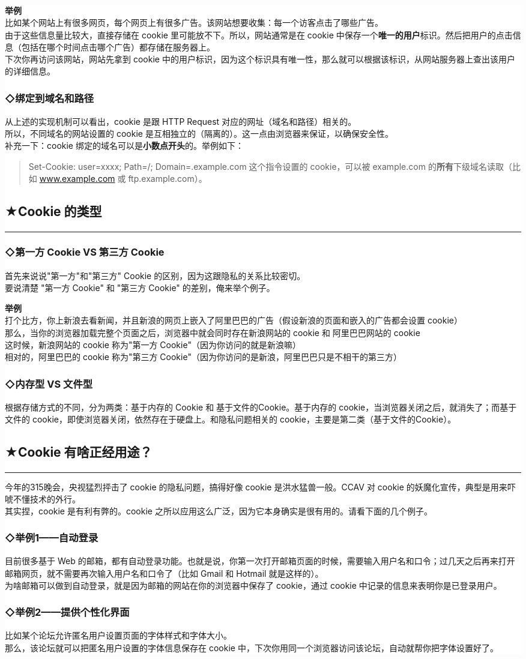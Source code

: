  **举例**  
 比如某个网站上有很多网页，每个网页上有很多广告。该网站想要收集：每一个访客点击了哪些广告。  
 由于这些信息量比较大，直接存储在 cookie 里可能放不下。所以，网站通常是在 cookie 中保存一个**唯一的用户**标识。然后把用户的点击信息（包括在哪个时间点击哪个广告）都存储在服务器上。  
 下次你再访问该网站，网站先拿到 cookie 中的用户标识，因为这个标识具有唯一性，那么就可以根据该标识，从网站服务器上查出该用户的详细信息。  
   
 ### ◇绑定到域名和路径

  
 从上述的实现机制可以看出，cookie 是跟 HTTP Request 对应的网址（域名和路径）相关的。  
 所以，不同域名的网站设置的 cookie 是互相独立的（隔离的）。这一点由浏览器来保证，以确保安全性。  
 补充一下：cookie 绑定的域名可以是**小数点开头**的。举例如下：  
 
> Set-Cookie: user=xxxx; Path=/; Domain=.example.com 这个指令设置的 cookie，可以被 example.com 的**所有**下级域名读取（比如 www.example.com 或 ftp.example.com）。  
   
 ## ★Cookie 的类型
-----------

  
 ### ◇第一方 Cookie VS 第三方 Cookie

  
 首先来说说"第一方"和"第三方" Cookie 的区别，因为这跟隐私的关系比较密切。  
 要说清楚 "第一方 Cookie" 和 "第三方 Cookie" 的差别，俺来举个例子。  
   
 **举例**  
 打个比方，你上新浪去看新闻，并且新浪的网页上嵌入了阿里巴巴的广告（假设新浪的页面和嵌入的广告都会设置 cookie）  
 那么，当你的浏览器加载完整个页面之后，浏览器中就会同时存在新浪网站的 cookie 和 阿里巴巴网站的 cookie  
 这时候，新浪网站的 cookie 称为"第一方 Cookie"（因为你访问的就是新浪嘛）  
 相对的，阿里巴巴的 cookie 称为"第三方 Cookie"（因为你访问的是新浪，阿里巴巴只是不相干的第三方）  
   
 ### ◇内存型 VS 文件型

  
 根据存储方式的不同，分为两类：基于内存的 Cookie 和 基于文件的Cookie。基于内存的 cookie，当浏览器关闭之后，就消失了；而基于文件的 cookie，即使浏览器关闭，依然存在于硬盘上。和隐私问题相关的 cookie，主要是第二类（基于文件的Cookie）。  
   
 ## ★Cookie 有啥正经用途？
---------------

  
 今年的315晚会，央视猛烈抨击了 cookie 的隐私问题，搞得好像 cookie 是洪水猛兽一般。CCAV 对 cookie 的妖魔化宣传，典型是用来吓唬不懂技术的外行。  
 其实捏，cookie 是有利有弊的。cookie 之所以应用这么广泛，因为它本身确实是很有用的。请看下面的几个例子。  
   
 ### ◇举例1——自动登录

  
 目前很多基于 Web 的邮箱，都有自动登录功能。也就是说，你第一次打开邮箱页面的时候，需要输入用户名和口令；过几天之后再来打开邮箱网页，就不需要再次输入用户名和口令了（比如 Gmail 和 Hotmail 就是这样的）。  
 为啥邮箱可以做到自动登录，就是因为邮箱的网站在你的浏览器中保存了 cookie，通过 cookie 中记录的信息来表明你是已登录用户。  
   
 ### ◇举例2——提供个性化界面

  
 比如某个论坛允许匿名用户设置页面的字体样式和字体大小。  
 那么，该论坛就可以把匿名用户设置的字体信息保存在 cookie 中，下次你用同一个浏览器访问该论坛，自动就帮你把字体设置好了。  
   